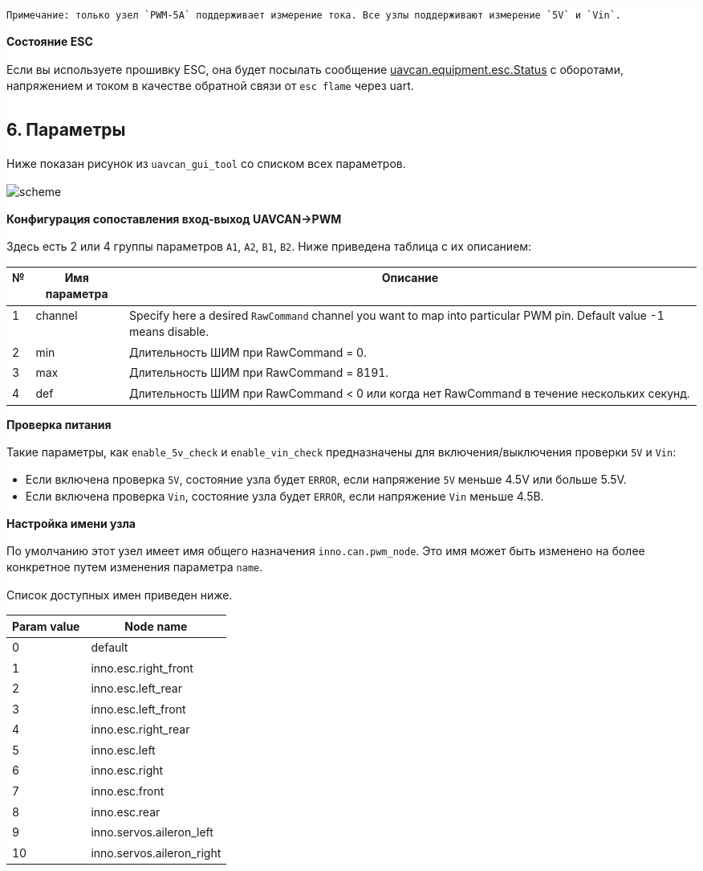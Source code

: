 ```
Примечание: только узел `PWM-5A` поддерживает измерение тока. Все узлы поддерживают измерение `5V` и `Vin`.
```

**Состояние ESC**

Если вы используете прошивку ESC, она будет посылать сообщение [uavcan.equipment.esc.Status](https://dronecan.github.io/Specification/7._List_of_standard_data_types/#status-2) с оборотами, напряжением и током в качестве обратной связи от `esc flame` через uart.

## 6. Параметры <a name="6-parameters"></a> 

Ниже показан рисунок из `uavcan_gui_tool` со списком всех параметров.

![scheme](can_pwm_params.png?raw=true "scheme")

**Конфигурация сопоставления вход-выход UAVCAN->PWM**

Здесь есть 2 или 4 группы параметров `A1`, `A2`, `B1`, `B2`. Ниже приведена таблица с их описанием:

| № | Имя параметра  | Описание |
| - | -------------- | -------- |
| 1 | channel        | Specify here a desired `RawCommand` channel you want to map into particular PWM pin. Default value -1 means disable. |
| 2 | min            | Длительность ШИМ при RawCommand = 0. |
| 3 | max            | Длительность ШИМ при RawCommand = 8191. |
| 4 | def            | Длительность ШИМ при RawCommand < 0 или когда нет RawCommand в течение нескольких секунд. |

**Проверка питания**

Такие параметры, как `enable_5v_check` и `enable_vin_check` предназначены для включения/выключения проверки `5V` и `Vin`:
- Если включена проверка `5V`, состояние узла будет `ERROR`, если напряжение `5V` меньше 4.5V или больше 5.5V.
- Если включена проверка `Vin`, состояние узла будет `ERROR`, если напряжение `Vin` меньше 4.5В.

**Настройка имени узла**

По умолчанию этот узел имеет имя общего назначения `inno.can.pwm_node`. Это имя может быть изменено на более конкретное путем изменения параметра `name`.

Список доступных имен приведен ниже.

| Param value | Node name                 |
| ----------- | ------------------------- |
| 0           | default                   |
| 1           | inno.esc.right_front      |
| 2           | inno.esc.left_rear        |
| 3           | inno.esc.left_front       |
| 4           | inno.esc.right_rear       |
| 5           | inno.esc.left             |
| 6           | inno.esc.right            |
| 7           | inno.esc.front            |
| 8           | inno.esc.rear             |
| 9           | inno.servos.aileron_left  |
| 10          | inno.servos.aileron_right |